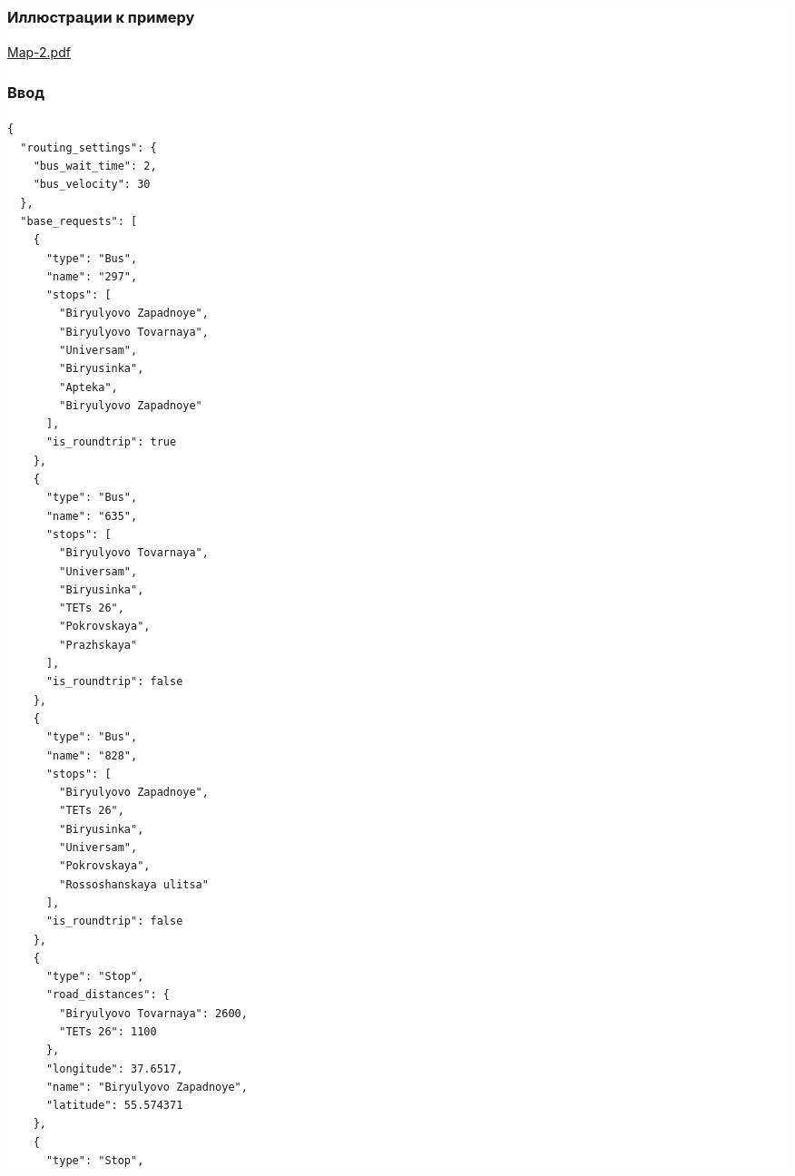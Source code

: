 ### Иллюстрации к примеру

[Map-2.pdf](/CourseraBrownFinalE2Map-10.pdf)

### Ввод
```
{
  "routing_settings": {
    "bus_wait_time": 2,
    "bus_velocity": 30
  },
  "base_requests": [
    {
      "type": "Bus",
      "name": "297",
      "stops": [
        "Biryulyovo Zapadnoye",
        "Biryulyovo Tovarnaya",
        "Universam",
        "Biryusinka",
        "Apteka",
        "Biryulyovo Zapadnoye"
      ],
      "is_roundtrip": true
    },
    {
      "type": "Bus",
      "name": "635",
      "stops": [
        "Biryulyovo Tovarnaya",
        "Universam",
        "Biryusinka",
        "TETs 26",
        "Pokrovskaya",
        "Prazhskaya"
      ],
      "is_roundtrip": false
    },
    {
      "type": "Bus",
      "name": "828",
      "stops": [
        "Biryulyovo Zapadnoye",
        "TETs 26",
        "Biryusinka",
        "Universam",
        "Pokrovskaya",
        "Rossoshanskaya ulitsa"
      ],
      "is_roundtrip": false
    },
    {
      "type": "Stop",
      "road_distances": {
        "Biryulyovo Tovarnaya": 2600,
        "TETs 26": 1100
      },
      "longitude": 37.6517,
      "name": "Biryulyovo Zapadnoye",
      "latitude": 55.574371
    },
    {
      "type": "Stop",
```